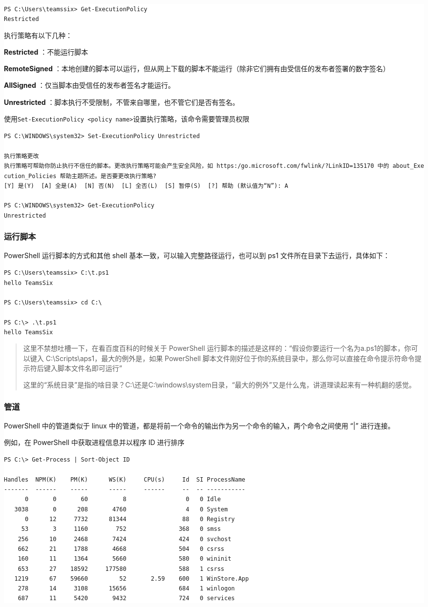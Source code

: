     
    
    PS C:\Users\teamssix> Get-ExecutionPolicy  
    Restricted

执行策略有以下几种：

 **Restricted** ：不能运行脚本

 **RemoteSigned** ：本地创建的脚本可以运行，但从网上下载的脚本不能运行（除非它们拥有由受信任的发布者签署的数字签名）

 **AllSigned** ：仅当脚本由受信任的发布者签名才能运行。

 **Unrestricted** ：脚本执行不受限制，不管来自哪里，也不管它们是否有签名。

使用`Set-ExecutionPolicy <policy name>`设置执行策略，该命令需要管理员权限

    
    
    PS C:\WINDOWS\system32> Set-ExecutionPolicy Unrestricted  
      
    执行策略更改  
    执行策略可帮助你防止执行不信任的脚本。更改执行策略可能会产生安全风险，如 https:/go.microsoft.com/fwlink/?LinkID=135170 中的 about_Execution_Policies 帮助主题所述。是否要更改执行策略?  
    [Y] 是(Y)  [A] 全是(A)  [N] 否(N)  [L] 全否(L)  [S] 暂停(S)  [?] 帮助 (默认值为“N”): A  
      
    PS C:\WINDOWS\system32> Get-ExecutionPolicy  
    Unrestricted

### 运行脚本

PowerShell 运行脚本的方式和其他 shell 基本一致，可以输入完整路径运行，也可以到 ps1 文件所在目录下去运行，具体如下：

    
    
    PS C:\Users\teamssix> C:\t.ps1  
    hello TeamsSix  
      
    PS C:\Users\teamssix> cd C:\  
      
    PS C:\> .\t.ps1  
    hello TeamsSix

> 这里不禁想吐槽一下，在看百度百科的时候关于 PowerShell 运行脚本的描述是这样的：“假设你要运行一个名为a.ps1的脚本，你可以键入
> C:\Scripts\aps1，最大的例外是，如果 PowerShell
> 脚本文件刚好位于你的系统目录中，那么你可以直接在命令提示符命令提示符后键入脚本文件名即可运行”
>
> 这里的“系统目录”是指的啥目录？C:\还是C:\windows\system目录，“最大的例外”又是什么鬼，讲道理读起来有一种机翻的感觉。

### 管道

PowerShell 中的管道类似于 linux 中的管道，都是将前一个命令的输出作为另一个命令的输入，两个命令之间使用 “|” 进行连接。

例如，在 PowerShell 中获取进程信息并以程序 ID 进行排序

    
    
    PS C:\> Get-Process | Sort-Object ID  
      
    Handles  NPM(K)    PM(K)      WS(K)     CPU(s)     Id  SI ProcessName  
    -------  ------    -----      -----     ------     --  -- -----------  
          0       0       60          8                 0   0 Idle  
       3038       0      208       4760                 4   0 System  
          0      12     7732      81344                88   0 Registry  
         53       3     1160        752               368   0 smss  
        256      10     2468       7424               424   0 svchost  
        662      21     1788       4668               504   0 csrss  
        160      11     1364       5660               580   0 wininit  
        653      27    18592     177580               588   1 csrss  
       1219      67    59660         52       2.59    600   1 WinStore.App  
        278      14     3108      15656               684   1 winlogon  
        687      11     5420       9432               724   0 services
